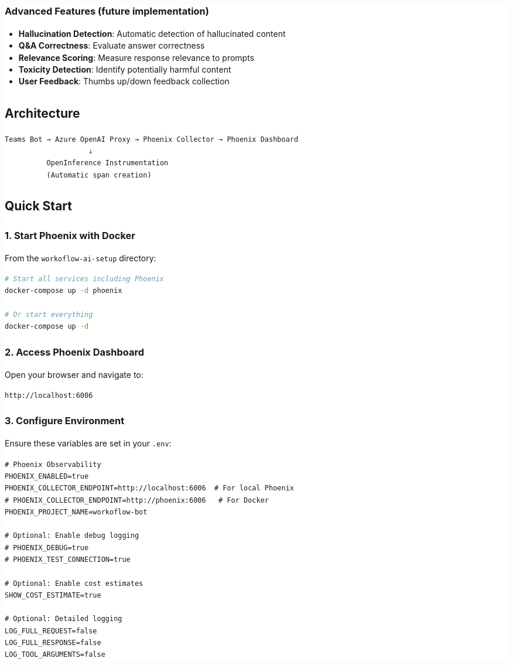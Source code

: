 ### Advanced Features (future implementation)
- **Hallucination Detection**: Automatic detection of hallucinated content
- **Q&A Correctness**: Evaluate answer correctness
- **Relevance Scoring**: Measure response relevance to prompts
- **Toxicity Detection**: Identify potentially harmful content
- **User Feedback**: Thumbs up/down feedback collection

## Architecture

```
Teams Bot → Azure OpenAI Proxy → Phoenix Collector → Phoenix Dashboard
                    ↓
          OpenInference Instrumentation
          (Automatic span creation)
```

## Quick Start

### 1. Start Phoenix with Docker

From the `workoflow-ai-setup` directory:

```bash
# Start all services including Phoenix
docker-compose up -d phoenix

# Or start everything
docker-compose up -d
```

### 2. Access Phoenix Dashboard

Open your browser and navigate to:
```
http://localhost:6006
```

### 3. Configure Environment

Ensure these variables are set in your `.env`:

```env
# Phoenix Observability
PHOENIX_ENABLED=true
PHOENIX_COLLECTOR_ENDPOINT=http://localhost:6006  # For local Phoenix
# PHOENIX_COLLECTOR_ENDPOINT=http://phoenix:6006   # For Docker
PHOENIX_PROJECT_NAME=workoflow-bot

# Optional: Enable debug logging
# PHOENIX_DEBUG=true
# PHOENIX_TEST_CONNECTION=true

# Optional: Enable cost estimates
SHOW_COST_ESTIMATE=true

# Optional: Detailed logging
LOG_FULL_REQUEST=false
LOG_FULL_RESPONSE=false
LOG_TOOL_ARGUMENTS=false
```
